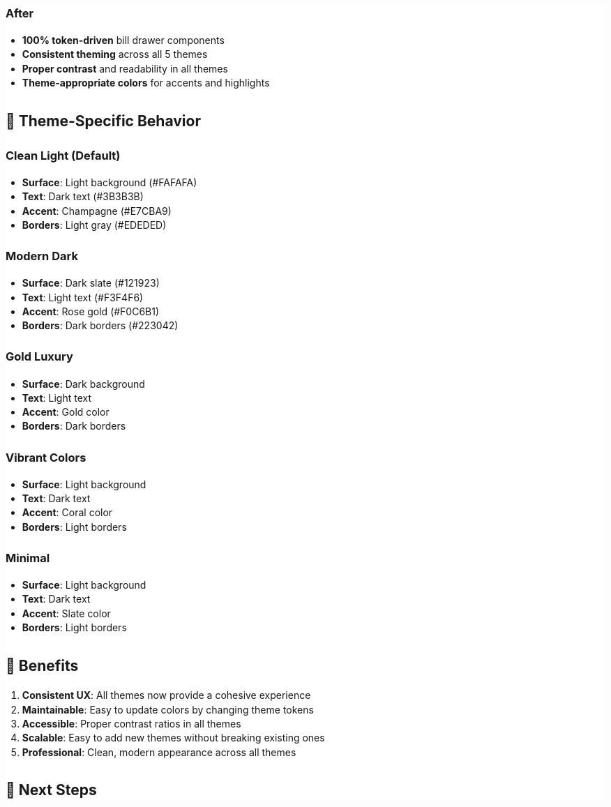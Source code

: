 ### After
- **100% token-driven** bill drawer components
- **Consistent theming** across all 5 themes
- **Proper contrast** and readability in all themes
- **Theme-appropriate colors** for accents and highlights

## 🎨 Theme-Specific Behavior

### Clean Light (Default)
- **Surface**: Light background (#FAFAFA)
- **Text**: Dark text (#3B3B3B)
- **Accent**: Champagne (#E7CBA9)
- **Borders**: Light gray (#EDEDED)

### Modern Dark
- **Surface**: Dark slate (#121923)
- **Text**: Light text (#F3F4F6)
- **Accent**: Rose gold (#F0C6B1)
- **Borders**: Dark borders (#223042)

### Gold Luxury
- **Surface**: Dark background
- **Text**: Light text
- **Accent**: Gold color
- **Borders**: Dark borders

### Vibrant Colors
- **Surface**: Light background
- **Text**: Dark text
- **Accent**: Coral color
- **Borders**: Light borders

### Minimal
- **Surface**: Light background
- **Text**: Dark text
- **Accent**: Slate color
- **Borders**: Light borders

## 🚀 Benefits

1. **Consistent UX**: All themes now provide a cohesive experience
2. **Maintainable**: Easy to update colors by changing theme tokens
3. **Accessible**: Proper contrast ratios in all themes
4. **Scalable**: Easy to add new themes without breaking existing ones
5. **Professional**: Clean, modern appearance across all themes

## 🔄 Next Steps
